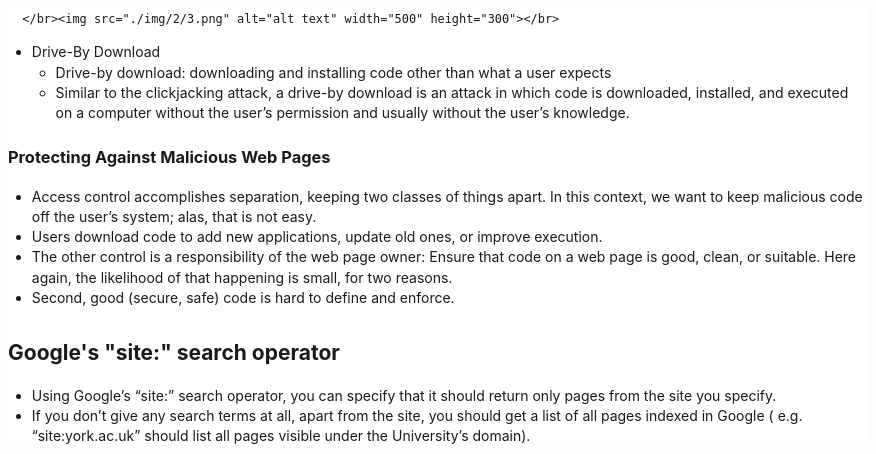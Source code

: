       </br><img src="./img/2/3.png" alt="alt text" width="500" height="300"></br>

* Drive-By Download
    * Drive-by download: downloading and installing code other than what a user expects
    * Similar to the clickjacking attack, a drive-by download is an attack in which code is downloaded, installed, and
      executed on a computer without the user’s permission and usually without the user’s knowledge.

### Protecting Against Malicious Web Pages

* Access control accomplishes separation, keeping two classes of things apart. In this context, we want to keep
  malicious code off the user’s system; alas, that is not easy.
* Users download code to add new applications, update old ones, or improve execution.
* The other control is a responsibility of the web page owner: Ensure that code on a web page is good, clean, or
  suitable. Here again, the likelihood of that happening is small, for two reasons.
* Second, good (secure, safe) code is hard to define and enforce.

## Google's "site:" search operator

* Using Google’s “site:” search operator, you can specify that it should return only pages from the site you specify.
* If you don’t give any search terms at all, apart from the site, you should get a list of all pages indexed in Google (
  e.g. “site:york.ac.uk” should list all pages visible under the University’s domain).
